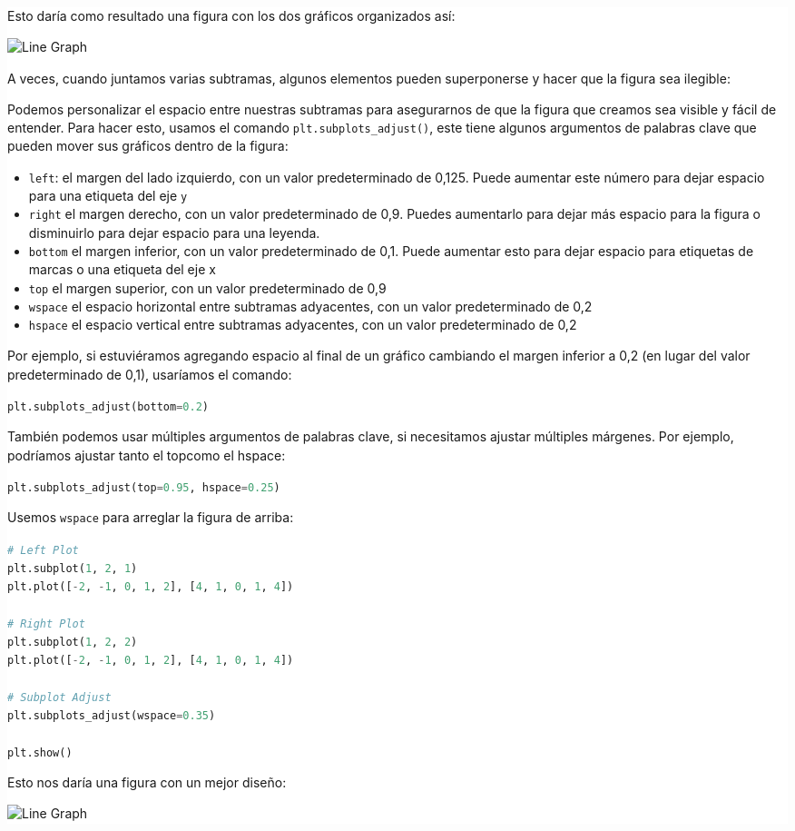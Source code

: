 Esto daría como resultado una figura con los dos gráficos organizados así:

![Line Graph](https://fer78docs.github.io/assets/images/two_subplots.svg)

A veces, cuando juntamos varias subtramas, algunos elementos pueden superponerse y hacer que la figura sea ilegible:

Podemos personalizar el espacio entre nuestras subtramas para asegurarnos de que la figura que creamos sea visible y fácil de entender. Para hacer esto, usamos el comando `plt.subplots_adjust()`, este tiene algunos argumentos de palabras clave que pueden mover sus gráficos dentro de la figura:

- `left`: el margen del lado izquierdo, con un valor predeterminado de 0,125. Puede aumentar este número para dejar espacio para una etiqueta del eje `y`
- `right` el margen derecho, con un valor predeterminado de 0,9. Puedes aumentarlo para dejar más espacio para la figura o disminuirlo para dejar espacio para una leyenda.
- `bottom` el margen inferior, con un valor predeterminado de 0,1. Puede aumentar esto para dejar espacio para etiquetas de marcas o una etiqueta del eje x
- `top` el margen superior, con un valor predeterminado de 0,9
- `wspace` el espacio horizontal entre subtramas adyacentes, con un valor predeterminado de 0,2
- `hspace` el espacio vertical entre subtramas adyacentes, con un valor predeterminado de 0,2

Por ejemplo, si estuviéramos agregando espacio al final de un gráfico cambiando el margen inferior a 0,2 (en lugar del valor predeterminado de 0,1), usaríamos el comando:

```python
plt.subplots_adjust(bottom=0.2)
```

También podemos usar múltiples argumentos de palabras clave, si necesitamos ajustar múltiples márgenes. Por ejemplo, podríamos ajustar tanto el topcomo el hspace:

```python
plt.subplots_adjust(top=0.95, hspace=0.25)
```

Usemos `wspace` para arreglar la figura de arriba:

```python
# Left Plot
plt.subplot(1, 2, 1)
plt.plot([-2, -1, 0, 1, 2], [4, 1, 0, 1, 4])

# Right Plot
plt.subplot(1, 2, 2)
plt.plot([-2, -1, 0, 1, 2], [4, 1, 0, 1, 4])

# Subplot Adjust
plt.subplots_adjust(wspace=0.35)

plt.show()
```

Esto nos daría una figura con un mejor diseño:

![Line Graph](https://fer78docs.github.io/assets/images/fixed_subplots.webp)

